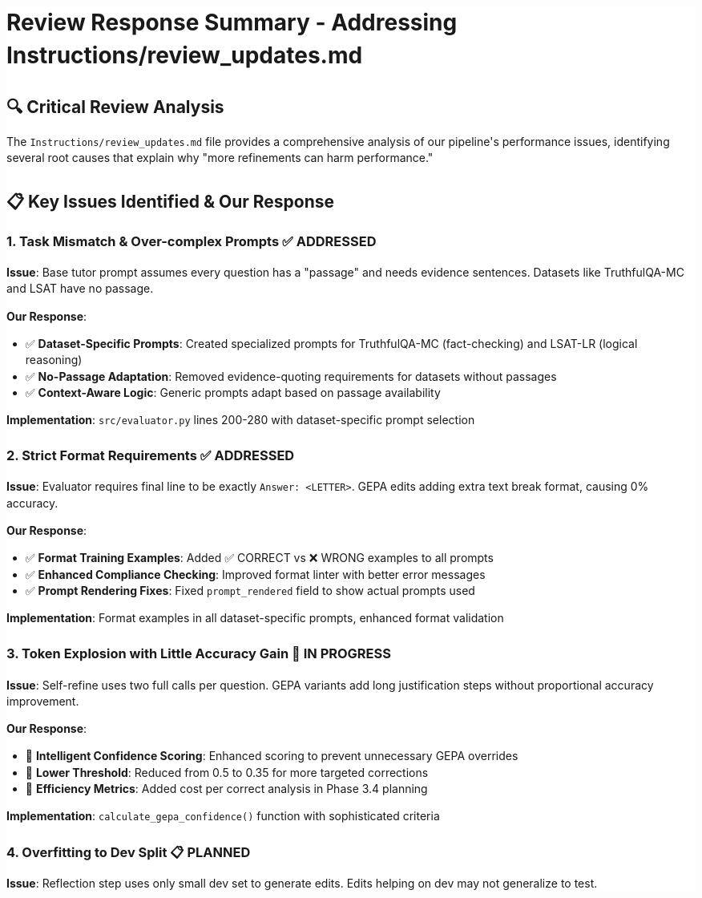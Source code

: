 # Review Response Summary - Addressing Instructions/review_updates.md

## 🔍 **Critical Review Analysis**

The `Instructions/review_updates.md` file provides a comprehensive analysis of our pipeline's performance issues, identifying several root causes that explain why "more refinements can harm performance."

## 📋 **Key Issues Identified & Our Response**

### **1. Task Mismatch & Over-complex Prompts** ✅ **ADDRESSED**
**Issue**: Base tutor prompt assumes every question has a "passage" and needs evidence sentences. Datasets like TruthfulQA-MC and LSAT have no passage.

**Our Response**:
- ✅ **Dataset-Specific Prompts**: Created specialized prompts for TruthfulQA-MC (fact-checking) and LSAT-LR (logical reasoning)
- ✅ **No-Passage Adaptation**: Removed evidence-quoting requirements for datasets without passages
- ✅ **Context-Aware Logic**: Generic prompts adapt based on passage availability

**Implementation**: `src/evaluator.py` lines 200-280 with dataset-specific prompt selection

### **2. Strict Format Requirements** ✅ **ADDRESSED**
**Issue**: Evaluator requires final line to be exactly `Answer: <LETTER>`. GEPA edits adding extra text break format, causing 0% accuracy.

**Our Response**:
- ✅ **Format Training Examples**: Added ✅ CORRECT vs ❌ WRONG examples to all prompts
- ✅ **Enhanced Compliance Checking**: Improved format linter with better error messages
- ✅ **Prompt Rendering Fixes**: Fixed `prompt_rendered` field to show actual prompts used

**Implementation**: Format examples in all dataset-specific prompts, enhanced format validation

### **3. Token Explosion with Little Accuracy Gain** 🔄 **IN PROGRESS**
**Issue**: Self-refine uses two full calls per question. GEPA variants add long justification steps without proportional accuracy improvement.

**Our Response**:
- 🔄 **Intelligent Confidence Scoring**: Enhanced scoring to prevent unnecessary GEPA overrides
- 🔄 **Lower Threshold**: Reduced from 0.5 to 0.35 for more targeted corrections
- 🔄 **Efficiency Metrics**: Added cost per correct analysis in Phase 3.4 planning

**Implementation**: `calculate_gepa_confidence()` function with sophisticated criteria

### **4. Overfitting to Dev Split** 📋 **PLANNED**
**Issue**: Reflection step uses only small dev set to generate edits. Edits helping on dev may not generalize to test.
